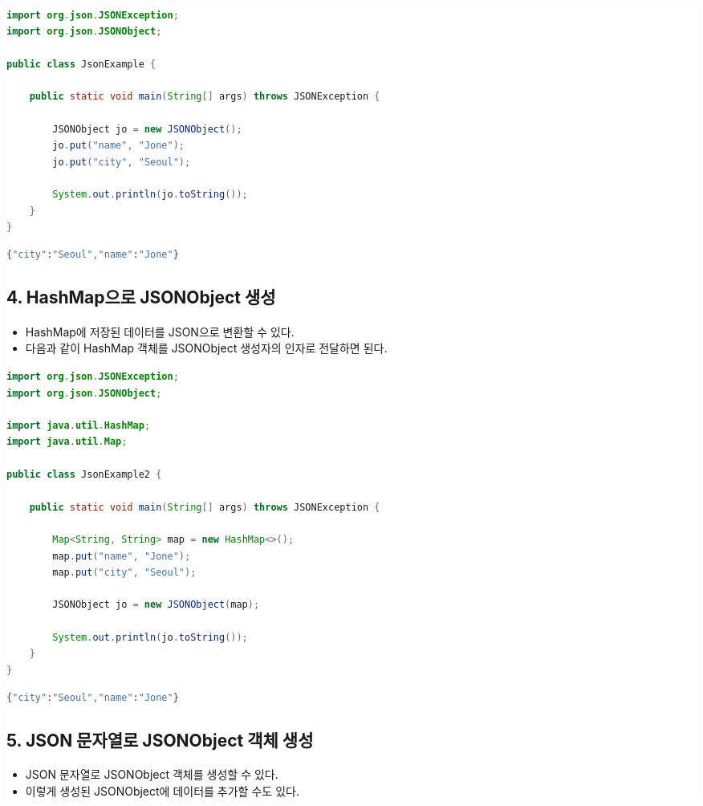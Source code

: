 ```java
import org.json.JSONException;
import org.json.JSONObject;

public class JsonExample {

    public static void main(String[] args) throws JSONException {

        JSONObject jo = new JSONObject();
        jo.put("name", "Jone");
        jo.put("city", "Seoul");

        System.out.println(jo.toString());
    }
}
```
```bash
{"city":"Seoul","name":"Jone"}
```

## 4. HashMap으로 JSONObject 생성
- HashMap에 저장된 데이터를 JSON으로 변환할 수 있다.
- 다음과 같이 HashMap 객체를 JSONObject 생성자의 인자로 전달하면 된다.

```java
import org.json.JSONException;
import org.json.JSONObject;

import java.util.HashMap;
import java.util.Map;

public class JsonExample2 {

    public static void main(String[] args) throws JSONException {

        Map<String, String> map = new HashMap<>();
        map.put("name", "Jone");
        map.put("city", "Seoul");

        JSONObject jo = new JSONObject(map);

        System.out.println(jo.toString());
    }
}
```

```bash
{"city":"Seoul","name":"Jone"}
```

## 5. JSON 문자열로 JSONObject 객체 생성
- JSON 문자열로 JSONObject 객체를 생성할 수 있다.
- 이렇게 생성된 JSONObject에 데이터를 추가할 수도 있다.
